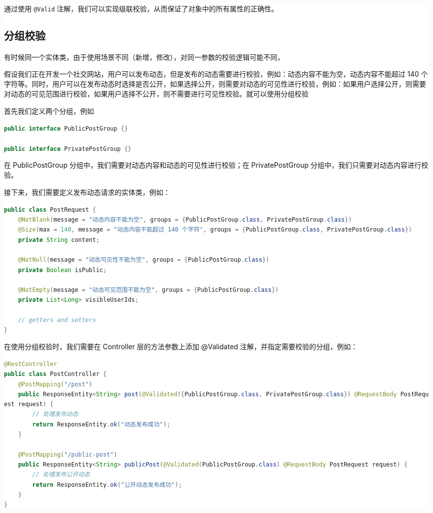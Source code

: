 通过使用 `@Valid` 注解，我们可以实现级联校验，从而保证了对象中的所有属性的正确性。

## 分组校验

有时候同一个实体类，由于使用场景不同（新增，修改），对同一参数的校验逻辑可能不同，

假设我们正在开发一个社交网站，用户可以发布动态，但是发布的动态需要进行校验，例如：动态内容不能为空，动态内容不能超过 140 个字符等。同时，用户可以在发布动态时选择是否公开，如果选择公开，则需要对动态的可见性进行校验，例如：如果用户选择公开，则需要对动态的可见范围进行校验，如果用户选择不公开，则不需要进行可见性校验。就可以使用分组校验

首先我们定义两个分组，例如

```java
public interface PublicPostGroup {}

public interface PrivatePostGroup {}
```

在 PublicPostGroup 分组中，我们需要对动态内容和动态的可见性进行校验；在 PrivatePostGroup 分组中，我们只需要对动态内容进行校验。

接下来，我们需要定义发布动态请求的实体类，例如：

```java
public class PostRequest {
    @NotBlank(message = "动态内容不能为空", groups = {PublicPostGroup.class, PrivatePostGroup.class})
    @Size(max = 140, message = "动态内容不能超过 140 个字符", groups = {PublicPostGroup.class, PrivatePostGroup.class})
    private String content;

    @NotNull(message = "动态可见性不能为空", groups = {PublicPostGroup.class})
    private Boolean isPublic;

    @NotEmpty(message = "动态可见范围不能为空", groups = {PublicPostGroup.class})
    private List<Long> visibleUserIds;

    // getters and setters
}
```

在使用分组校验时，我们需要在 Controller 层的方法参数上添加 @Validated 注解，并指定需要校验的分组，例如：

```java
@RestController
public class PostController {
    @PostMapping("/post")
    public ResponseEntity<String> post(@Validated({PublicPostGroup.class, PrivatePostGroup.class}) @RequestBody PostRequest request) {
        // 处理发布动态
        return ResponseEntity.ok("动态发布成功");
    }

    @PostMapping("/public-post")
    public ResponseEntity<String> publicPost(@Validated(PublicPostGroup.class) @RequestBody PostRequest request) {
        // 处理发布公开动态
        return ResponseEntity.ok("公开动态发布成功");
    }
}
```
